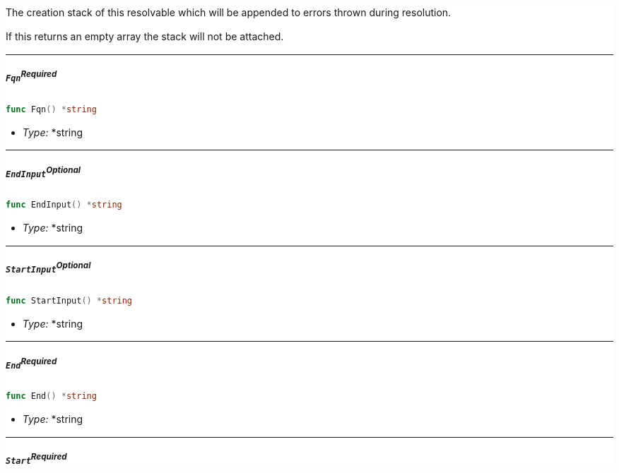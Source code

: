 The creation stack of this resolvable which will be appended to errors thrown during resolution.

If this returns an empty array the stack will not be attached.

---

##### `Fqn`<sup>Required</sup> <a name="Fqn" id="@cdktf/provider-opentelekomcloud.networkingSubnetV2.NetworkingSubnetV2AllocationPoolsOutputReference.property.fqn"></a>

```go
func Fqn() *string
```

- *Type:* *string

---

##### `EndInput`<sup>Optional</sup> <a name="EndInput" id="@cdktf/provider-opentelekomcloud.networkingSubnetV2.NetworkingSubnetV2AllocationPoolsOutputReference.property.endInput"></a>

```go
func EndInput() *string
```

- *Type:* *string

---

##### `StartInput`<sup>Optional</sup> <a name="StartInput" id="@cdktf/provider-opentelekomcloud.networkingSubnetV2.NetworkingSubnetV2AllocationPoolsOutputReference.property.startInput"></a>

```go
func StartInput() *string
```

- *Type:* *string

---

##### `End`<sup>Required</sup> <a name="End" id="@cdktf/provider-opentelekomcloud.networkingSubnetV2.NetworkingSubnetV2AllocationPoolsOutputReference.property.end"></a>

```go
func End() *string
```

- *Type:* *string

---

##### `Start`<sup>Required</sup> <a name="Start" id="@cdktf/provider-opentelekomcloud.networkingSubnetV2.NetworkingSubnetV2AllocationPoolsOutputReference.property.start"></a>
